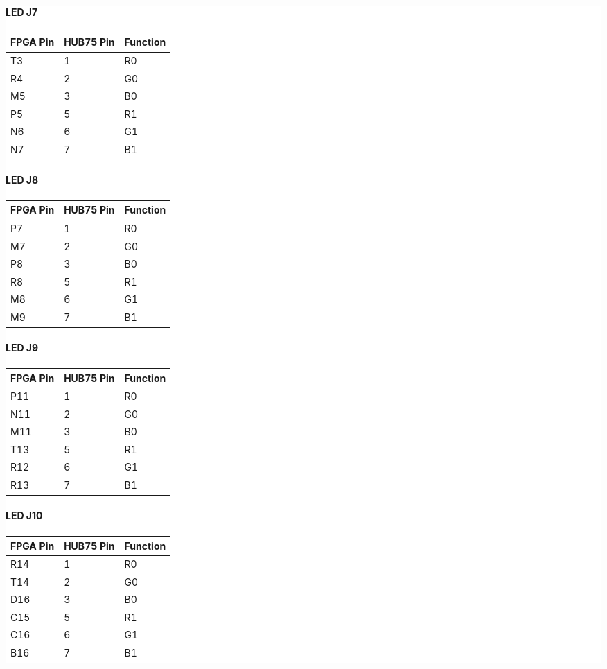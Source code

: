 #### LED J7

| FPGA Pin  | HUB75 Pin | Function |
|-----------|-----------|----------|
| T3        | 1         | R0
| R4        | 2         | G0
| M5        | 3         | B0
| P5        | 5         | R1
| N6        | 6         | G1
| N7        | 7         | B1

#### LED J8

| FPGA Pin  | HUB75 Pin | Function |
|-----------|-----------|----------|
| P7        | 1         | R0
| M7        | 2         | G0
| P8        | 3         | B0
| R8        | 5         | R1
| M8        | 6         | G1
| M9        | 7         | B1

#### LED J9

| FPGA Pin  | HUB75 Pin | Function |
|-----------|-----------|----------|
| P11       | 1         | R0
| N11       | 2         | G0
| M11       | 3         | B0
| T13       | 5         | R1
| R12       | 6         | G1
| R13       | 7         | B1

#### LED J10

| FPGA Pin  | HUB75 Pin | Function |
|-----------|-----------|----------|
| R14       | 1         | R0
| T14       | 2         | G0
| D16       | 3         | B0
| C15       | 5         | R1
| C16       | 6         | G1
| B16       | 7         | B1
